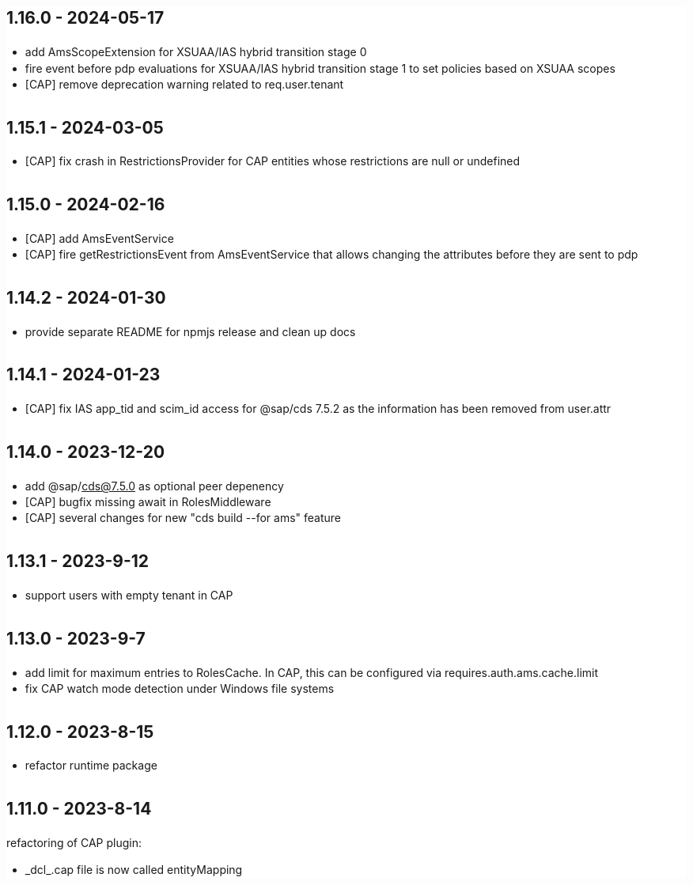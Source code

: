 ## 1.16.0 - 2024-05-17

- add AmsScopeExtension for XSUAA/IAS hybrid transition stage 0
- fire event before pdp evaluations for XSUAA/IAS hybrid transition stage 1 to set policies based on XSUAA scopes
- [CAP] remove deprecation warning related to req.user.tenant

## 1.15.1 - 2024-03-05

- [CAP] fix crash in RestrictionsProvider for CAP entities whose restrictions are null or undefined

## 1.15.0 - 2024-02-16

- [CAP] add AmsEventService
- [CAP] fire getRestrictionsEvent from AmsEventService that allows changing the attributes before they are sent to pdp

## 1.14.2 - 2024-01-30

- provide separate README for npmjs release and clean up docs

## 1.14.1 - 2024-01-23

- [CAP] fix IAS app_tid and scim_id access for @sap/cds 7.5.2 as the information has been removed from user.attr

## 1.14.0 - 2023-12-20

- add @sap/cds@7.5.0 as optional peer depenency
- [CAP] bugfix missing await in RolesMiddleware
- [CAP] several changes for new "cds build --for ams" feature

## 1.13.1 - 2023-9-12

- support users with empty tenant in CAP

## 1.13.0 - 2023-9-7

- add limit for maximum entries to RolesCache. In CAP, this can be configured via requires.auth.ams.cache.limit
- fix CAP watch mode detection under Windows file systems

## 1.12.0 - 2023-8-15

- refactor runtime package

## 1.11.0 - 2023-8-14

refactoring of CAP plugin:
- \_dcl\_.cap file is now called entityMapping
